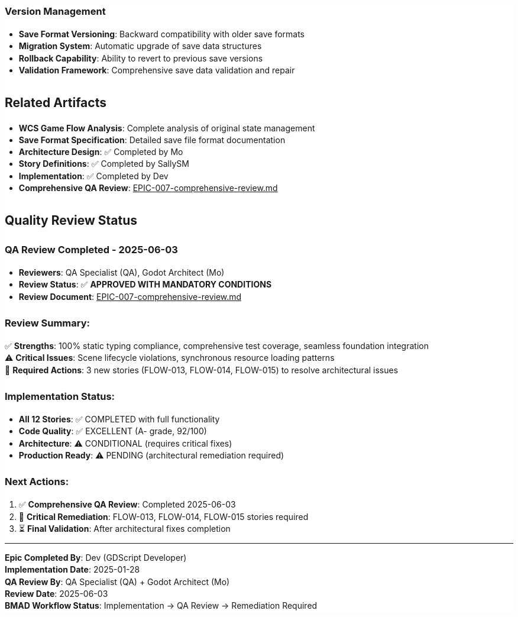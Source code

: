 ### Version Management
- **Save Format Versioning**: Backward compatibility with older save formats
- **Migration System**: Automatic upgrade of save data structures
- **Rollback Capability**: Ability to revert to previous save versions
- **Validation Framework**: Comprehensive save data validation and repair

## Related Artifacts
- **WCS Game Flow Analysis**: Complete analysis of original state management
- **Save Format Specification**: Detailed save file format documentation
- **Architecture Design**: ✅ Completed by Mo
- **Story Definitions**: ✅ Completed by SallySM
- **Implementation**: ✅ Completed by Dev
- **Comprehensive QA Review**: [EPIC-007-comprehensive-review.md](.ai/reviews/EPIC-007-overall-game-flow-state-management/EPIC-007-comprehensive-review.md)

## Quality Review Status

### **QA Review Completed** - 2025-06-03
- **Reviewers**: QA Specialist (QA), Godot Architect (Mo)
- **Review Status**: ✅ **APPROVED WITH MANDATORY CONDITIONS**
- **Review Document**: [EPIC-007-comprehensive-review.md](.ai/reviews/EPIC-007-overall-game-flow-state-management/EPIC-007-comprehensive-review.md)

### **Review Summary**:
✅ **Strengths**: 100% static typing compliance, comprehensive test coverage, seamless foundation integration  
⚠️ **Critical Issues**: Scene lifecycle violations, synchronous resource loading patterns  
🔧 **Required Actions**: 3 new stories (FLOW-013, FLOW-014, FLOW-015) to resolve architectural issues  

### **Implementation Status**: 
- **All 12 Stories**: ✅ COMPLETED with full functionality
- **Code Quality**: ✅ EXCELLENT (A- grade, 92/100)
- **Architecture**: ⚠️ CONDITIONAL (requires critical fixes)
- **Production Ready**: ⚠️ PENDING (architectural remediation required)

### **Next Actions**:
1. ✅ **Comprehensive QA Review**: Completed 2025-06-03
2. 🔧 **Critical Remediation**: FLOW-013, FLOW-014, FLOW-015 stories required
3. ⏳ **Final Validation**: After architectural fixes completion

---

**Epic Completed By**: Dev (GDScript Developer)  
**Implementation Date**: 2025-01-28  
**QA Review By**: QA Specialist (QA) + Godot Architect (Mo)  
**Review Date**: 2025-06-03  
**BMAD Workflow Status**: Implementation → QA Review → Remediation Required